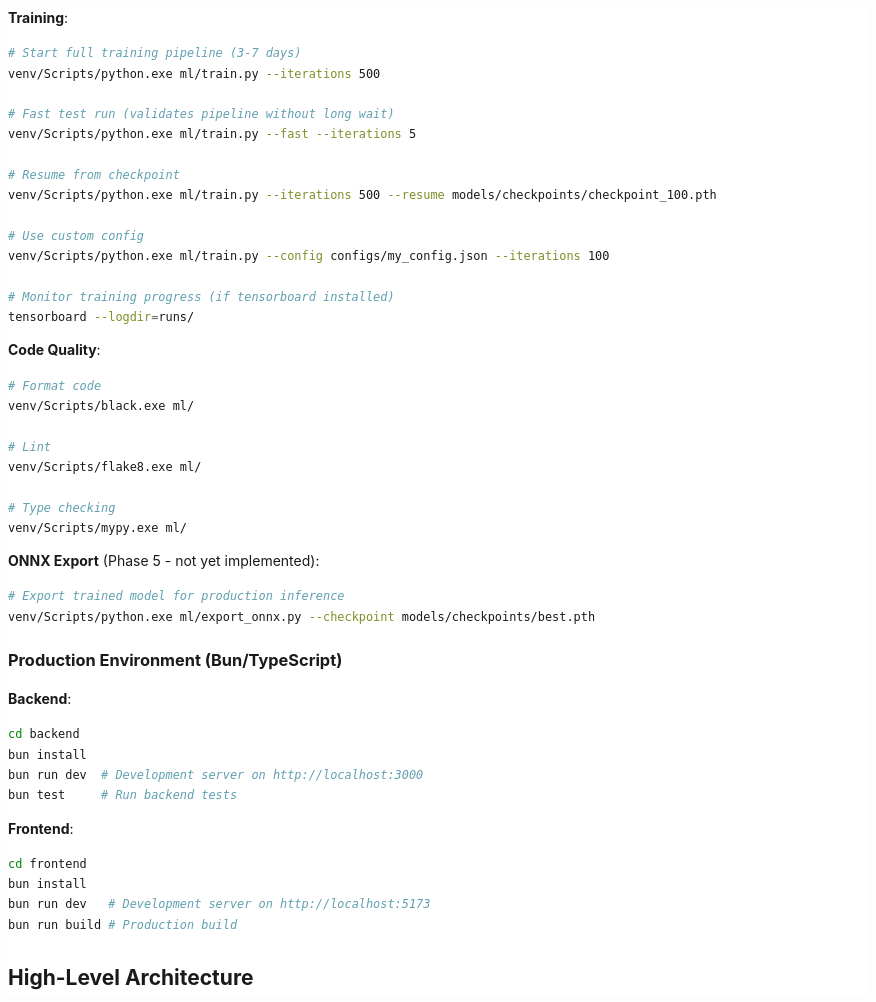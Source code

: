 **Training**:
```bash
# Start full training pipeline (3-7 days)
venv/Scripts/python.exe ml/train.py --iterations 500

# Fast test run (validates pipeline without long wait)
venv/Scripts/python.exe ml/train.py --fast --iterations 5

# Resume from checkpoint
venv/Scripts/python.exe ml/train.py --iterations 500 --resume models/checkpoints/checkpoint_100.pth

# Use custom config
venv/Scripts/python.exe ml/train.py --config configs/my_config.json --iterations 100

# Monitor training progress (if tensorboard installed)
tensorboard --logdir=runs/
```

**Code Quality**:
```bash
# Format code
venv/Scripts/black.exe ml/

# Lint
venv/Scripts/flake8.exe ml/

# Type checking
venv/Scripts/mypy.exe ml/
```

**ONNX Export** (Phase 5 - not yet implemented):
```bash
# Export trained model for production inference
venv/Scripts/python.exe ml/export_onnx.py --checkpoint models/checkpoints/best.pth
```

### Production Environment (Bun/TypeScript)

**Backend**:
```bash
cd backend
bun install
bun run dev  # Development server on http://localhost:3000
bun test     # Run backend tests
```

**Frontend**:
```bash
cd frontend
bun install
bun run dev   # Development server on http://localhost:5173
bun run build # Production build
```

## High-Level Architecture
